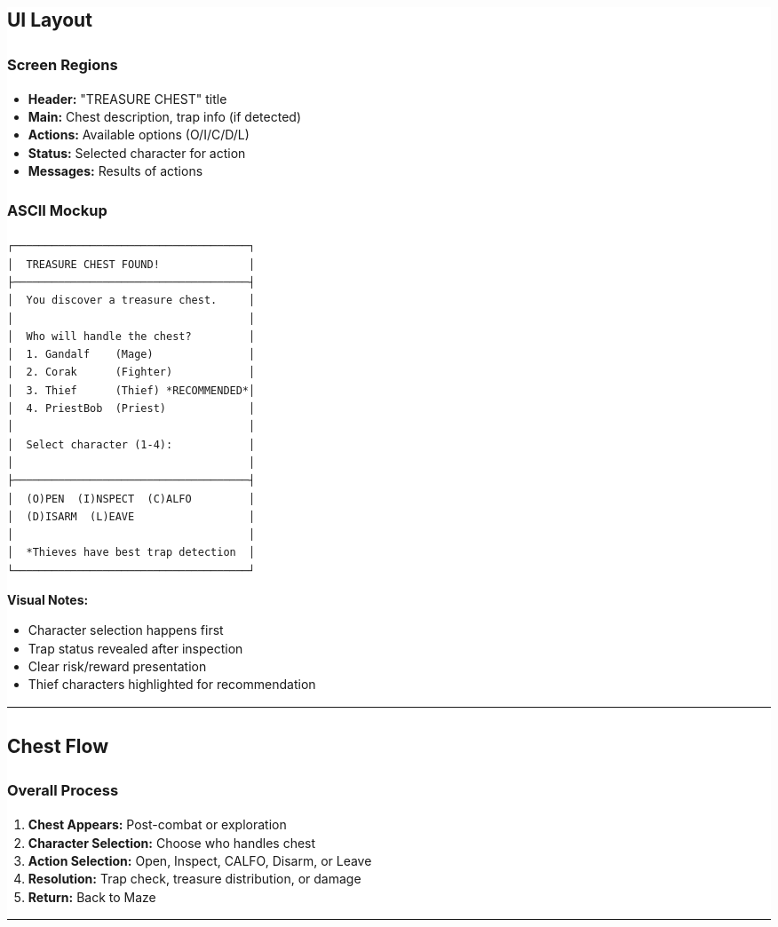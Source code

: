 
## UI Layout

### Screen Regions

- **Header:** "TREASURE CHEST" title
- **Main:** Chest description, trap info (if detected)
- **Actions:** Available options (O/I/C/D/L)
- **Status:** Selected character for action
- **Messages:** Results of actions

### ASCII Mockup

```
┌─────────────────────────────────────┐
│  TREASURE CHEST FOUND!              │
├─────────────────────────────────────┤
│  You discover a treasure chest.     │
│                                     │
│  Who will handle the chest?         │
│  1. Gandalf    (Mage)               │
│  2. Corak      (Fighter)            │
│  3. Thief      (Thief) *RECOMMENDED*│
│  4. PriestBob  (Priest)             │
│                                     │
│  Select character (1-4):            │
│                                     │
├─────────────────────────────────────┤
│  (O)PEN  (I)NSPECT  (C)ALFO         │
│  (D)ISARM  (L)EAVE                  │
│                                     │
│  *Thieves have best trap detection  │
└─────────────────────────────────────┘
```

**Visual Notes:**
- Character selection happens first
- Trap status revealed after inspection
- Clear risk/reward presentation
- Thief characters highlighted for recommendation

---

## Chest Flow

### Overall Process

1. **Chest Appears:** Post-combat or exploration
2. **Character Selection:** Choose who handles chest
3. **Action Selection:** Open, Inspect, CALFO, Disarm, or Leave
4. **Resolution:** Trap check, treasure distribution, or damage
5. **Return:** Back to Maze

---